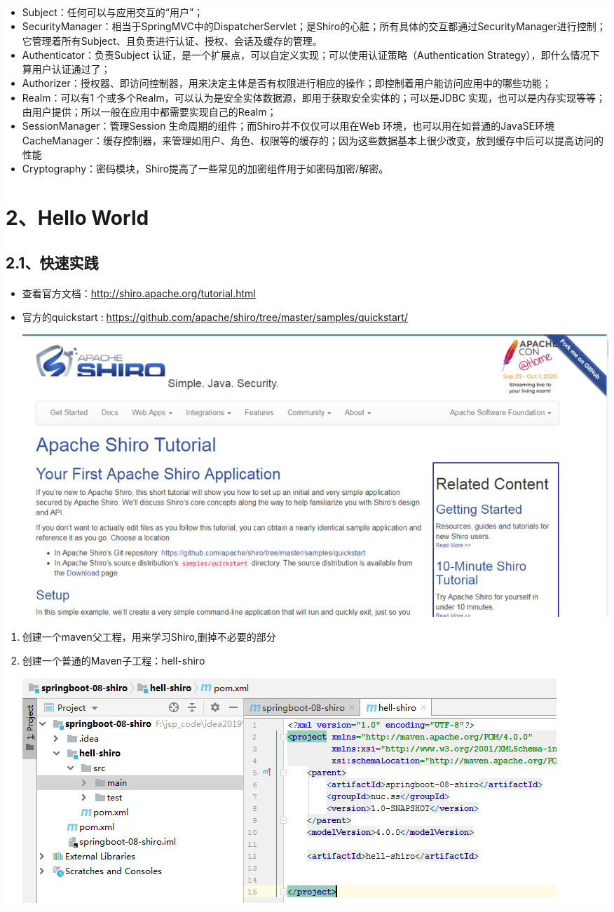 - Subject：任何可以与应用交互的“用户”；
- SecurityManager：相当于SpringMVC中的DispatcherServlet；是Shiro的心脏；所有具体的交互都通过SecurityManager进行控制；它管理着所有Subject、且负责进行认证、授权、会话及缓存的管理。
- Authenticator：负责Subject 认证，是一个扩展点，可以自定义实现；可以使用认证策略（Authentication Strategy），即什么情况下算用户认证通过了；
- Authorizer：授权器、即访问控制器，用来决定主体是否有权限进行相应的操作；即控制着用户能访问应用中的哪些功能；
- Realm：可以有1 个或多个Realm，可以认为是安全实体数据源，即用于获取安全实体的；可以是JDBC 实现，也可以是内存实现等等；由用户提供；所以一般在应用中都需要实现自己的Realm；
- SessionManager：管理Session 生命周期的组件；而Shiro并不仅仅可以用在Web 环境，也可以用在如普通的JavaSE环境
  CacheManager：缓存控制器，来管理如用户、角色、权限等的缓存的；因为这些数据基本上很少改变，放到缓存中后可以提高访问的性能
- Cryptography：密码模块，Shiro提高了一些常见的加密组件用于如密码加密/解密。

# 2、Hello World

## 2.1、快速实践

- 查看官方文档：http://shiro.apache.org/tutorial.html

- 官方的quickstart : https://github.com/apache/shiro/tree/master/samples/quickstart/

  ![image-20200729115148574](shiro.assets/image-20200729115148574.png)

1. 创建一个maven父工程，用来学习Shiro,删掉不必要的部分

2. 创建一个普通的Maven子工程：hell-shiro

   ![image-20200729120114648](shiro.assets/image-20200729120114648.png)
